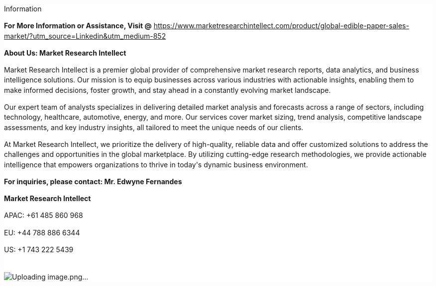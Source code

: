 Information</li></ul></div><div class="article-main__content" data-test-id="publishing-text-block"><p><span class="font-[700]"><strong>For More Information or Assistance, Visit @</strong>&nbsp;<a href="https://www.marketresearchintellect.com/product/global-edible-paper-sales-market/?utm_source=Linkedin&utm_medium-852">https://www.marketresearchintellect.com/product/global-edible-paper-sales-market/?utm_source=Linkedin&utm_medium-852</a></span></p><p><strong>About Us: Market Research Intellect</strong></p><p>Market Research Intellect is a premier global provider of comprehensive market research reports, data analytics, and business intelligence solutions. Our mission is to equip businesses across various industries with actionable insights, enabling them to make informed decisions, foster growth, and stay ahead in a constantly evolving market landscape.</p><p>Our expert team of analysts specializes in delivering detailed market analysis and forecasts across a range of sectors, including technology, healthcare, automotive, energy, and more. Our services cover market sizing, trend analysis, competitive landscape assessments, and key industry insights, all tailored to meet the unique needs of our clients.</p><p>At Market Research Intellect, we prioritize the delivery of high-quality, reliable data and offer customized solutions to address the challenges and opportunities in the global marketplace. By utilizing cutting-edge research methodologies, we provide actionable intelligence that empowers organizations to thrive in today's dynamic business environment.</p><p><strong>For inquiries, please contact: Mr. Edwyne Fernandes</strong></p><p><strong>Market Research Intellect</strong></p><p>APAC: +61 485 860 968</p><p>EU: +44 788 886 6344</p><p>US: +1 743 222 5439</p></div><div class="article-main__content" data-test-id="publishing-text-block">&nbsp;</div>
![Uploading image.png…]()
